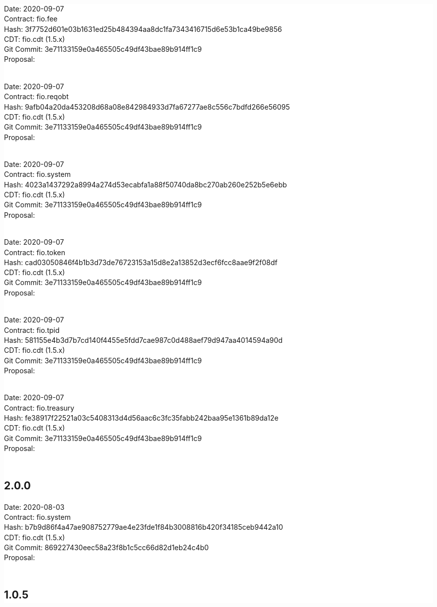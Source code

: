 Date: 2020-09-07<br>
Contract: fio.fee 	<br>
Hash: 3f7752d601e03b1631ed25b484394aa8dc1fa7343416715d6e53b1ca49be9856<br>
CDT: fio.cdt (1.5.x)<br>
Git Commit: 3e71133159e0a465505c49df43bae89b914ff1c9<br>
Proposal:<br><br>

Date: 2020-09-07<br>
Contract: fio.reqobt 	<br>
Hash: 9afb04a20da453208d68a08e842984933d7fa67277ae8c556c7bdfd266e56095<br>
CDT: fio.cdt (1.5.x)<br>
Git Commit: 3e71133159e0a465505c49df43bae89b914ff1c9<br>
Proposal:<br><br>

Date: 2020-09-07<br>
Contract: fio.system 	<br>
Hash: 4023a1437292a8994a274d53ecabfa1a88f50740da8bc270ab260e252b5e6ebb<br>
CDT: fio.cdt (1.5.x)<br>
Git Commit: 3e71133159e0a465505c49df43bae89b914ff1c9<br>
Proposal:<br><br>

Date: 2020-09-07<br>
Contract: fio.token 	<br>
Hash: cad03050846f4b1b3d73de76723153a15d8e2a13852d3ecf6fcc8aae9f2f08df<br>
CDT: fio.cdt (1.5.x)<br>
Git Commit: 3e71133159e0a465505c49df43bae89b914ff1c9<br>
Proposal:<br><br>

Date: 2020-09-07<br>
Contract: fio.tpid 	<br>
Hash: 581155e4b3d7b7cd140f4455e5fdd7cae987c0d488aef79d947aa4014594a90d<br>
CDT: fio.cdt (1.5.x)<br>
Git Commit: 3e71133159e0a465505c49df43bae89b914ff1c9<br>
Proposal:<br><br>

Date: 2020-09-07<br>
Contract: fio.treasury 	<br>
Hash: fe38917f22521a03c5408313d4d56aac6c3fc35fabb242baa95e1361b89da12e<br>
CDT: fio.cdt (1.5.x)<br>
Git Commit: 3e71133159e0a465505c49df43bae89b914ff1c9<br>
Proposal:<br><br>

## 2.0.0

Date: 2020-08-03<br>
Contract: fio.system 	<br>
Hash: b7b9d86f4a47ae908752779ae4e23fde1f84b3008816b420f34185ceb9442a10<br>
CDT: fio.cdt (1.5.x)<br>
Git Commit: 869227430eec58a23f8b1c5cc66d82d1eb24c4b0<br>
Proposal:<br><br>

## 1.0.5
